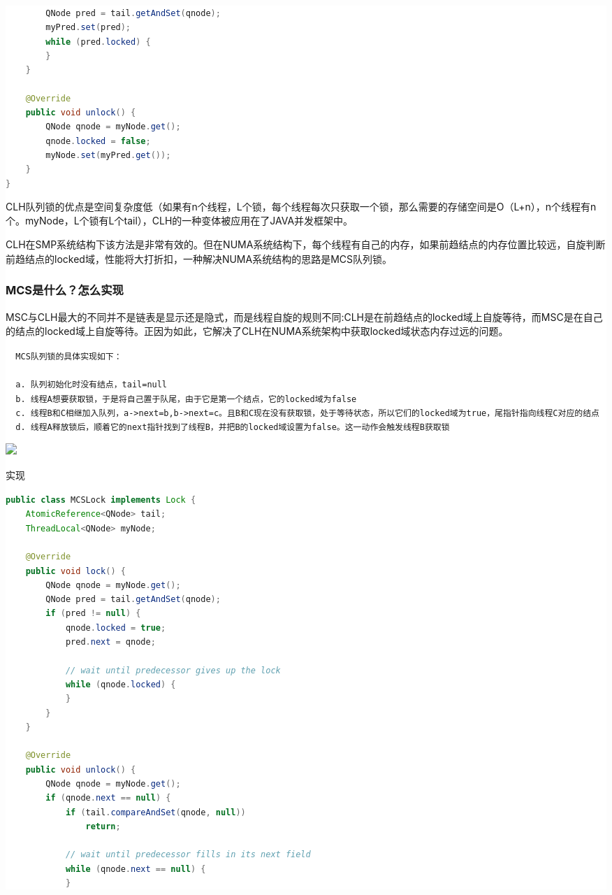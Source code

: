 ```java
        QNode pred = tail.getAndSet(qnode);  
        myPred.set(pred);  
        while (pred.locked) {  
        }  
    }  
  
    @Override  
    public void unlock() {  
        QNode qnode = myNode.get();  
        qnode.locked = false;  
        myNode.set(myPred.get());  
    }  
}
```

 CLH队列锁的优点是空间复杂度低（如果有n个线程，L个锁，每个线程每次只获取一个锁，那么需要的存储空间是O（L+n），n个线程有n个。myNode，L个锁有L个tail），CLH的一种变体被应用在了JAVA并发框架中。
 
 CLH在SMP系统结构下该方法是非常有效的。但在NUMA系统结构下，每个线程有自己的内存，如果前趋结点的内存位置比较远，自旋判断前趋结点的locked域，性能将大打折扣，一种解决NUMA系统结构的思路是MCS队列锁。

### MCS是什么？怎么实现

 MSC与CLH最大的不同并不是链表是显示还是隐式，而是线程自旋的规则不同:CLH是在前趋结点的locked域上自旋等待，而MSC是在自己的结点的locked域上自旋等待。正因为如此，它解决了CLH在NUMA系统架构中获取locked域状态内存过远的问题。

      MCS队列锁的具体实现如下：

      a. 队列初始化时没有结点，tail=null
      b. 线程A想要获取锁，于是将自己置于队尾，由于它是第一个结点，它的locked域为false
      c. 线程B和C相继加入队列，a->next=b,b->next=c。且B和C现在没有获取锁，处于等待状态，所以它们的locked域为true，尾指针指向线程C对应的结点
      d. 线程A释放锁后，顺着它的next指针找到了线程B，并把B的locked域设置为false。这一动作会触发线程B获取锁
      
 ![](../concurrent/MCS.jpg)

 实现
 
```java
public class MCSLock implements Lock {
    AtomicReference<QNode> tail;
    ThreadLocal<QNode> myNode;

    @Override
    public void lock() {
        QNode qnode = myNode.get();
        QNode pred = tail.getAndSet(qnode);
        if (pred != null) {
            qnode.locked = true;
            pred.next = qnode;

            // wait until predecessor gives up the lock
            while (qnode.locked) {
            }
        }
    }

    @Override
    public void unlock() {
        QNode qnode = myNode.get();
        if (qnode.next == null) {
            if (tail.compareAndSet(qnode, null))
                return;
            
            // wait until predecessor fills in its next field
            while (qnode.next == null) {
            }
```